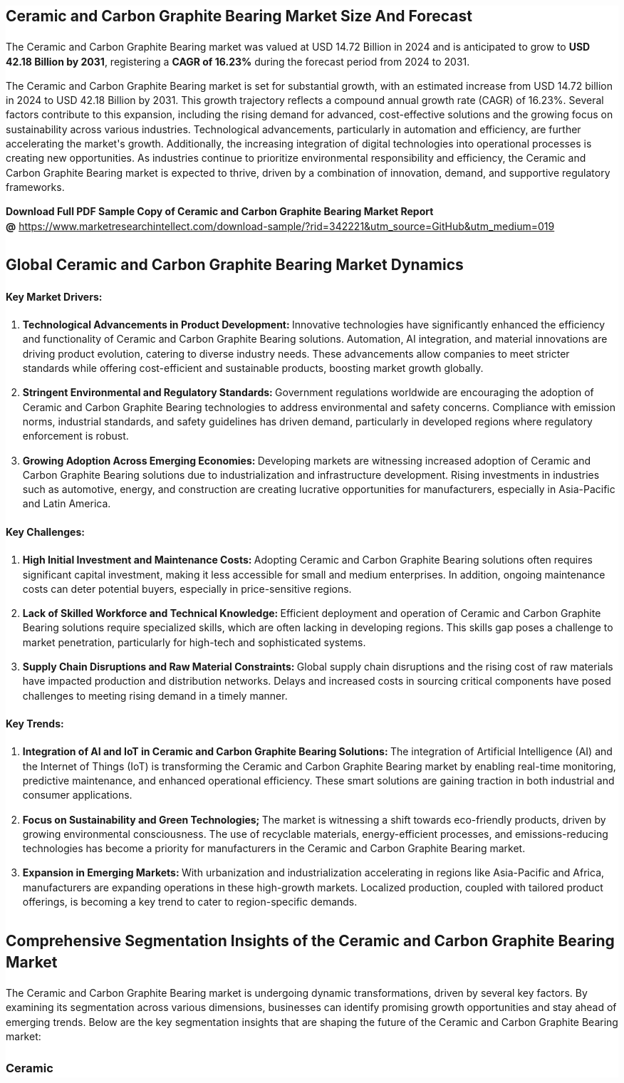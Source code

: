 <h2>Ceramic and Carbon Graphite Bearing Market Size And Forecast</h2><p>The Ceramic and Carbon Graphite Bearing market was valued at USD 14.72 Billion in 2024 and is anticipated to grow to <strong>USD 42.18 Billion by 2031</strong>, registering a <strong>CAGR of 16.23%</strong> during the forecast period from 2024 to 2031.</p><p>The Ceramic and Carbon Graphite Bearing market is set for substantial growth, with an estimated increase from USD 14.72 billion in 2024 to USD 42.18 Billion by 2031. This growth trajectory reflects a compound annual growth rate (CAGR) of 16.23%. Several factors contribute to this expansion, including the rising demand for advanced, cost-effective solutions and the growing focus on sustainability across various industries. Technological advancements, particularly in automation and efficiency, are further accelerating the market's growth. Additionally, the increasing integration of digital technologies into operational processes is creating new opportunities. As industries continue to prioritize environmental responsibility and efficiency, the Ceramic and Carbon Graphite Bearing market is expected to thrive, driven by a combination of innovation, demand, and supportive regulatory frameworks.</p><p><strong>Download Full PDF Sample Copy of Ceramic and Carbon Graphite Bearing Market Report @</strong>&nbsp;<a href="https://www.marketresearchintellect.com/download-sample/?rid=342221&amp;utm_source=GitHub&amp;utm_medium=019">https://www.marketresearchintellect.com/download-sample/?rid=342221&amp;utm_source=GitHub&amp;utm_medium=019</a></p><h2>Global Ceramic and Carbon Graphite Bearing Market Dynamics</h2><h4><strong>Key Market Drivers:</strong></h4><ol><li><p><strong>Technological Advancements in Product Development:&nbsp;</strong>Innovative technologies have significantly enhanced the efficiency and functionality of Ceramic and Carbon Graphite Bearing solutions. Automation, AI integration, and material innovations are driving product evolution, catering to diverse industry needs. These advancements allow companies to meet stricter standards while offering cost-efficient and sustainable products, boosting market growth globally.</p></li><li><p><strong>Stringent Environmental and Regulatory Standards:&nbsp;</strong>Government regulations worldwide are encouraging the adoption of Ceramic and Carbon Graphite Bearing technologies to address environmental and safety concerns. Compliance with emission norms, industrial standards, and safety guidelines has driven demand, particularly in developed regions where regulatory enforcement is robust.</p></li><li><p><strong>Growing Adoption Across Emerging Economies:&nbsp;</strong>Developing markets are witnessing increased adoption of Ceramic and Carbon Graphite Bearing solutions due to industrialization and infrastructure development. Rising investments in industries such as automotive, energy, and construction are creating lucrative opportunities for manufacturers, especially in Asia-Pacific and Latin America.</p></li></ol><h4><strong>Key Challenges:</strong></h4><ol><li><p><strong>High Initial Investment and Maintenance Costs:&nbsp;</strong>Adopting Ceramic and Carbon Graphite Bearing solutions often requires significant capital investment, making it less accessible for small and medium enterprises. In addition, ongoing maintenance costs can deter potential buyers, especially in price-sensitive regions.</p></li><li><p><strong>Lack of Skilled Workforce and Technical Knowledge:&nbsp;</strong>Efficient deployment and operation of Ceramic and Carbon Graphite Bearing solutions require specialized skills, which are often lacking in developing regions. This skills gap poses a challenge to market penetration, particularly for high-tech and sophisticated systems.</p></li><li><p><strong>Supply Chain Disruptions and Raw Material Constraints:&nbsp;</strong>Global supply chain disruptions and the rising cost of raw materials have impacted production and distribution networks. Delays and increased costs in sourcing critical components have posed challenges to meeting rising demand in a timely manner.</p></li></ol><h4><strong>Key Trends:</strong></h4><ol><li><p><strong>Integration of AI and IoT in Ceramic and Carbon Graphite Bearing Solutions:&nbsp;</strong>The integration of Artificial Intelligence (AI) and the Internet of Things (IoT) is transforming the Ceramic and Carbon Graphite Bearing market by enabling real-time monitoring, predictive maintenance, and enhanced operational efficiency. These smart solutions are gaining traction in both industrial and consumer applications.</p></li><li><p><strong>Focus on Sustainability and Green Technologies;&nbsp;</strong>The market is witnessing a shift towards eco-friendly products, driven by growing environmental consciousness. The use of recyclable materials, energy-efficient processes, and emissions-reducing technologies has become a priority for manufacturers in the Ceramic and Carbon Graphite Bearing market.</p></li><li><p><strong>Expansion in Emerging Markets:&nbsp;</strong>With urbanization and industrialization accelerating in regions like Asia-Pacific and Africa, manufacturers are expanding operations in these high-growth markets. Localized production, coupled with tailored product offerings, is becoming a key trend to cater to region-specific demands.</p></li></ol><div class="article-main__content" data-test-id="publishing-text-block"><h2>Comprehensive Segmentation Insights of the Ceramic and Carbon Graphite Bearing Market</h2><p>The Ceramic and Carbon Graphite Bearing market is undergoing dynamic transformations, driven by several key factors. By examining its segmentation across various dimensions, businesses can identify promising growth opportunities and stay ahead of emerging trends. Below are the key segmentation insights that are shaping the future of the Ceramic and Carbon Graphite Bearing market:</p><h3><strong>Ceramic